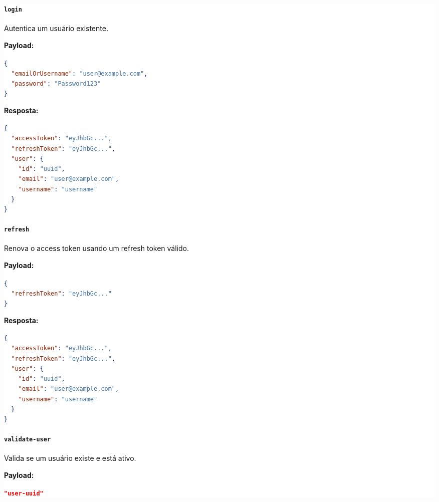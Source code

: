 #### `login`
Autentica um usuário existente.

**Payload:**
```json
{
  "emailOrUsername": "user@example.com",
  "password": "Password123"
}
```

**Resposta:**
```json
{
  "accessToken": "eyJhbGc...",
  "refreshToken": "eyJhbGc...",
  "user": {
    "id": "uuid",
    "email": "user@example.com",
    "username": "username"
  }
}
```

#### `refresh`
Renova o access token usando um refresh token válido.

**Payload:**
```json
{
  "refreshToken": "eyJhbGc..."
}
```

**Resposta:**
```json
{
  "accessToken": "eyJhbGc...",
  "refreshToken": "eyJhbGc...",
  "user": {
    "id": "uuid",
    "email": "user@example.com",
    "username": "username"
  }
}
```

#### `validate-user`
Valida se um usuário existe e está ativo.

**Payload:**
```json
"user-uuid"
```
